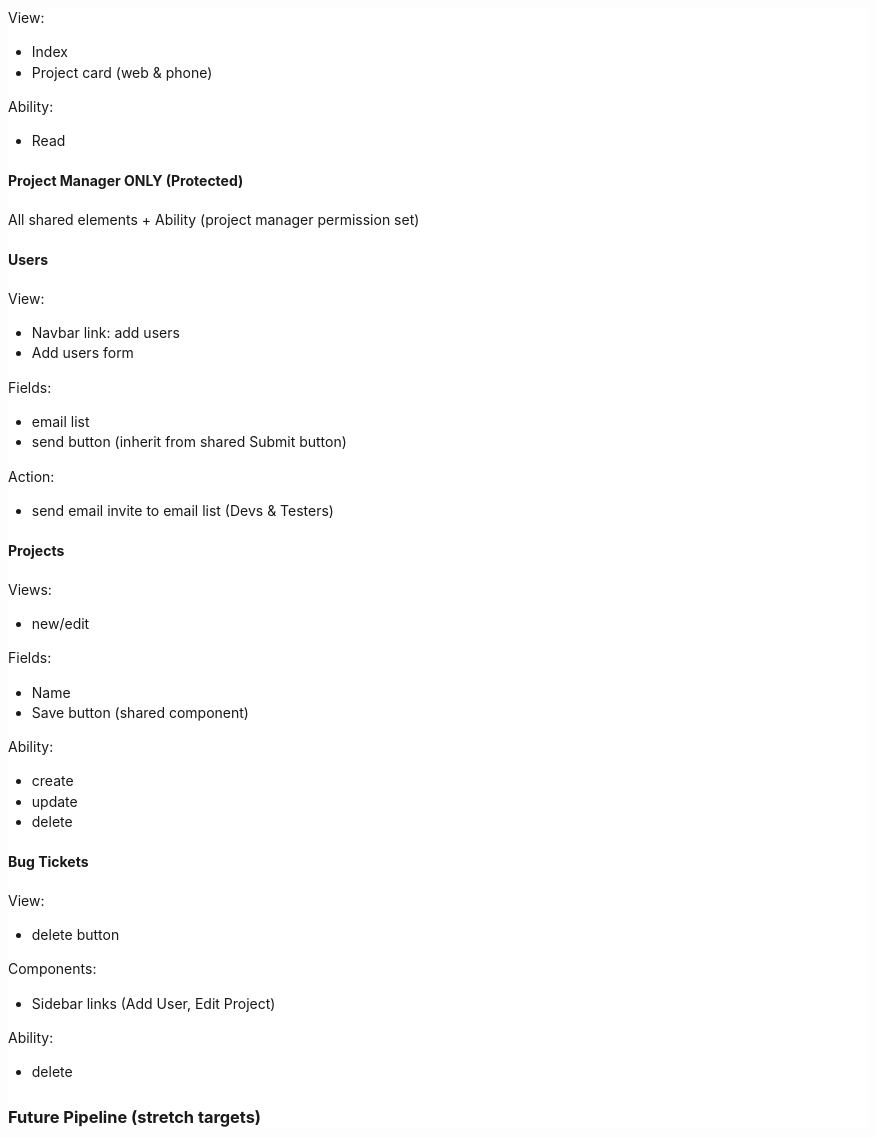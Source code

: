 View:

- Index
- Project card (web & phone)

Ability:

- Read

#### Project Manager ONLY (Protected)

All shared elements + Ability (project manager permission set)

#### Users

View:

- Navbar link: add users
- Add users form

Fields:

- email list
- send button (inherit from shared Submit button)

Action:

- send email invite to email list (Devs & Testers)

#### Projects

Views:

- new/edit

Fields:

- Name
- Save button (shared component)

Ability:

- create
- update
- delete

#### Bug Tickets

View:

- delete button

Components:

- Sidebar links (Add User, Edit Project)

Ability:

- delete

### Future Pipeline (stretch targets)
